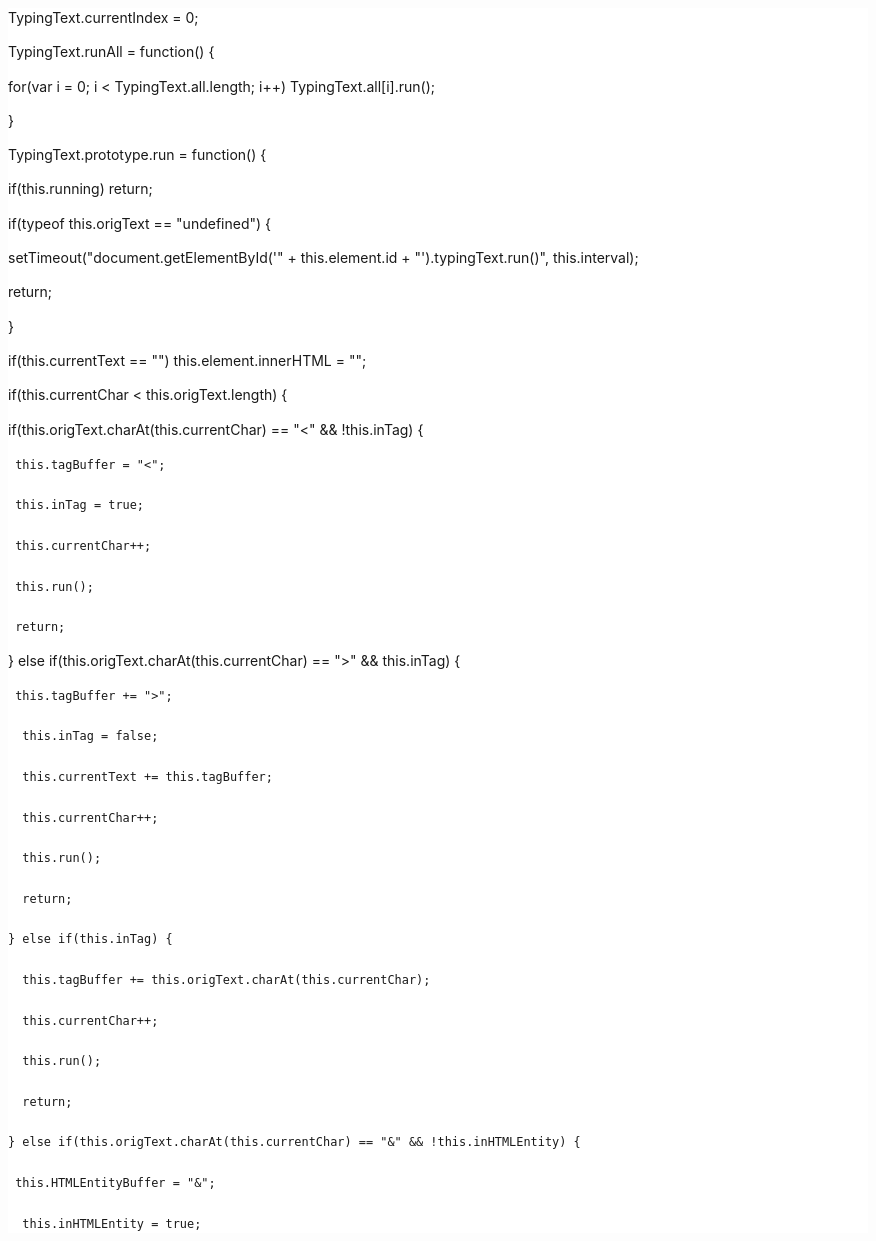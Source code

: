 TypingText.currentIndex = 0;

TypingText.runAll = function() {

  for(var i = 0; i < TypingText.all.length; i++) TypingText.all[i].run();

}

TypingText.prototype.run = function() {

 if(this.running) return;

 if(typeof this.origText == "undefined") {

   setTimeout("document.getElementById('" + this.element.id + "').typingText.run()", this.interval);

   return;

 }

 if(this.currentText == "") this.element.innerHTML = "";

 if(this.currentChar < this.origText.length) {

   if(this.origText.charAt(this.currentChar) == "<" && !this.inTag) {

     this.tagBuffer = "<";

     this.inTag = true;

     this.currentChar++;

     this.run();

     return;

   } else if(this.origText.charAt(this.currentChar) == ">" && this.inTag) {

     this.tagBuffer += ">";

      this.inTag = false;

      this.currentText += this.tagBuffer;

      this.currentChar++;

      this.run();

      return;

    } else if(this.inTag) {

      this.tagBuffer += this.origText.charAt(this.currentChar);

      this.currentChar++;

      this.run();

      return;

    } else if(this.origText.charAt(this.currentChar) == "&" && !this.inHTMLEntity) {

     this.HTMLEntityBuffer = "&";

      this.inHTMLEntity = true;
